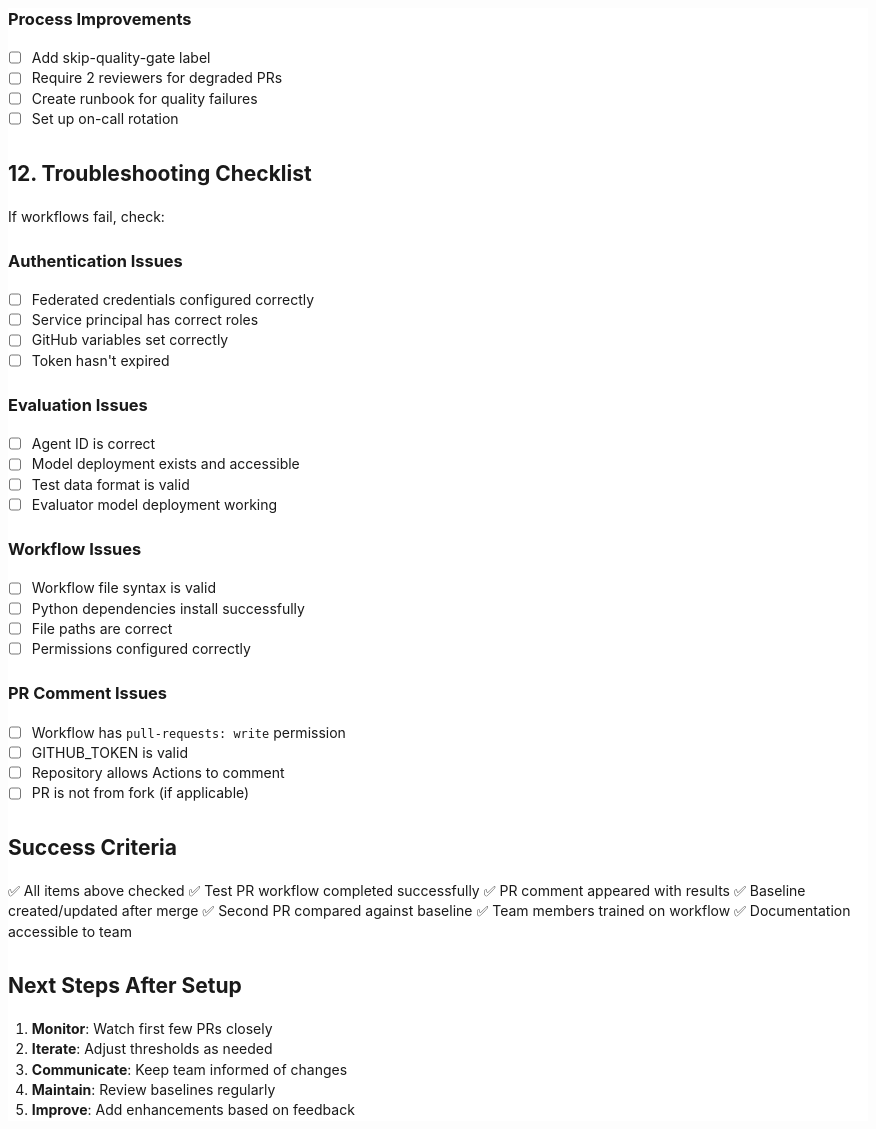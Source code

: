 ### Process Improvements
- [ ] Add skip-quality-gate label
- [ ] Require 2 reviewers for degraded PRs
- [ ] Create runbook for quality failures
- [ ] Set up on-call rotation

## 12. Troubleshooting Checklist

If workflows fail, check:

### Authentication Issues
- [ ] Federated credentials configured correctly
- [ ] Service principal has correct roles
- [ ] GitHub variables set correctly
- [ ] Token hasn't expired

### Evaluation Issues
- [ ] Agent ID is correct
- [ ] Model deployment exists and accessible
- [ ] Test data format is valid
- [ ] Evaluator model deployment working

### Workflow Issues
- [ ] Workflow file syntax is valid
- [ ] Python dependencies install successfully
- [ ] File paths are correct
- [ ] Permissions configured correctly

### PR Comment Issues
- [ ] Workflow has `pull-requests: write` permission
- [ ] GITHUB_TOKEN is valid
- [ ] Repository allows Actions to comment
- [ ] PR is not from fork (if applicable)

## Success Criteria

✅ All items above checked
✅ Test PR workflow completed successfully
✅ PR comment appeared with results
✅ Baseline created/updated after merge
✅ Second PR compared against baseline
✅ Team members trained on workflow
✅ Documentation accessible to team

## Next Steps After Setup

1. **Monitor**: Watch first few PRs closely
2. **Iterate**: Adjust thresholds as needed
3. **Communicate**: Keep team informed of changes
4. **Maintain**: Review baselines regularly
5. **Improve**: Add enhancements based on feedback
